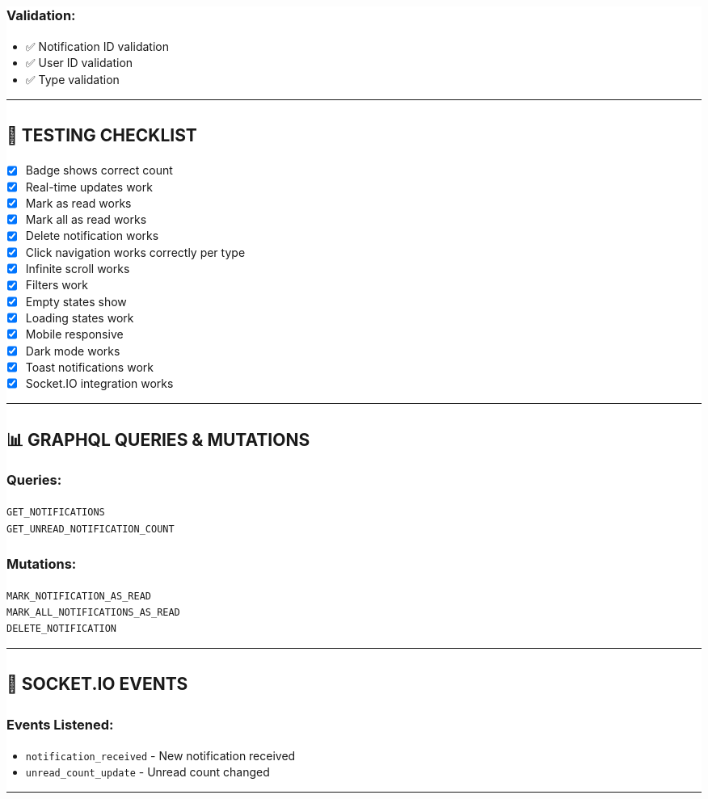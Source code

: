 ### Validation:
- ✅ Notification ID validation
- ✅ User ID validation
- ✅ Type validation

---

## 🧪 TESTING CHECKLIST

- [x] Badge shows correct count
- [x] Real-time updates work
- [x] Mark as read works
- [x] Mark all as read works
- [x] Delete notification works
- [x] Click navigation works correctly per type
- [x] Infinite scroll works
- [x] Filters work
- [x] Empty states show
- [x] Loading states work
- [x] Mobile responsive
- [x] Dark mode works
- [x] Toast notifications work
- [x] Socket.IO integration works

---

## 📊 GRAPHQL QUERIES & MUTATIONS

### Queries:
```graphql
GET_NOTIFICATIONS
GET_UNREAD_NOTIFICATION_COUNT
```

### Mutations:
```graphql
MARK_NOTIFICATION_AS_READ
MARK_ALL_NOTIFICATIONS_AS_READ
DELETE_NOTIFICATION
```

---

## 🔄 SOCKET.IO EVENTS

### Events Listened:
- `notification_received` - New notification received
- `unread_count_update` - Unread count changed

---
